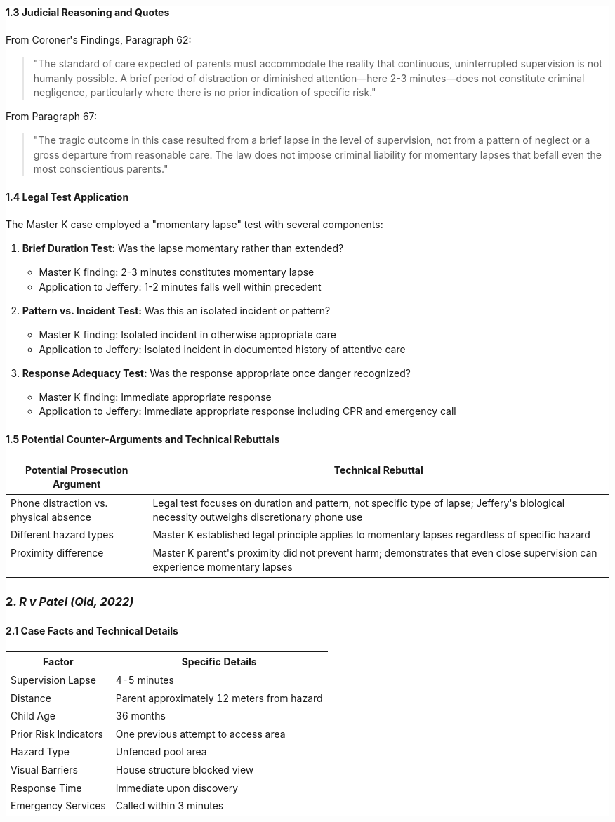 #### 1.3 Judicial Reasoning and Quotes

From Coroner's Findings, Paragraph 62:
> "The standard of care expected of parents must accommodate the reality that continuous, uninterrupted supervision is not humanly possible. A brief period of distraction or diminished attention—here 2-3 minutes—does not constitute criminal negligence, particularly where there is no prior indication of specific risk."

From Paragraph 67:
> "The tragic outcome in this case resulted from a brief lapse in the level of supervision, not from a pattern of neglect or a gross departure from reasonable care. The law does not impose criminal liability for momentary lapses that befall even the most conscientious parents."

#### 1.4 Legal Test Application

The Master K case employed a "momentary lapse" test with several components:

1. **Brief Duration Test:** Was the lapse momentary rather than extended?
   - Master K finding: 2-3 minutes constitutes momentary lapse
   - Application to Jeffery: 1-2 minutes falls well within precedent

2. **Pattern vs. Incident Test:** Was this an isolated incident or pattern?
   - Master K finding: Isolated incident in otherwise appropriate care
   - Application to Jeffery: Isolated incident in documented history of attentive care

3. **Response Adequacy Test:** Was the response appropriate once danger recognized?
   - Master K finding: Immediate appropriate response
   - Application to Jeffery: Immediate appropriate response including CPR and emergency call

#### 1.5 Potential Counter-Arguments and Technical Rebuttals

| Potential Prosecution Argument | Technical Rebuttal |
|--------------------------------|-------------------|
| Phone distraction vs. physical absence | Legal test focuses on duration and pattern, not specific type of lapse; Jeffery's biological necessity outweighs discretionary phone use |
| Different hazard types | Master K established legal principle applies to momentary lapses regardless of specific hazard |
| Proximity difference | Master K parent's proximity did not prevent harm; demonstrates that even close supervision can experience momentary lapses |

### 2. *R v Patel (Qld, 2022)*

#### 2.1 Case Facts and Technical Details

| Factor | Specific Details |
|--------|-----------------|
| Supervision Lapse | 4-5 minutes |
| Distance | Parent approximately 12 meters from hazard |
| Child Age | 36 months |
| Prior Risk Indicators | One previous attempt to access area |
| Hazard Type | Unfenced pool area |
| Visual Barriers | House structure blocked view |
| Response Time | Immediate upon discovery |
| Emergency Services | Called within 3 minutes |
